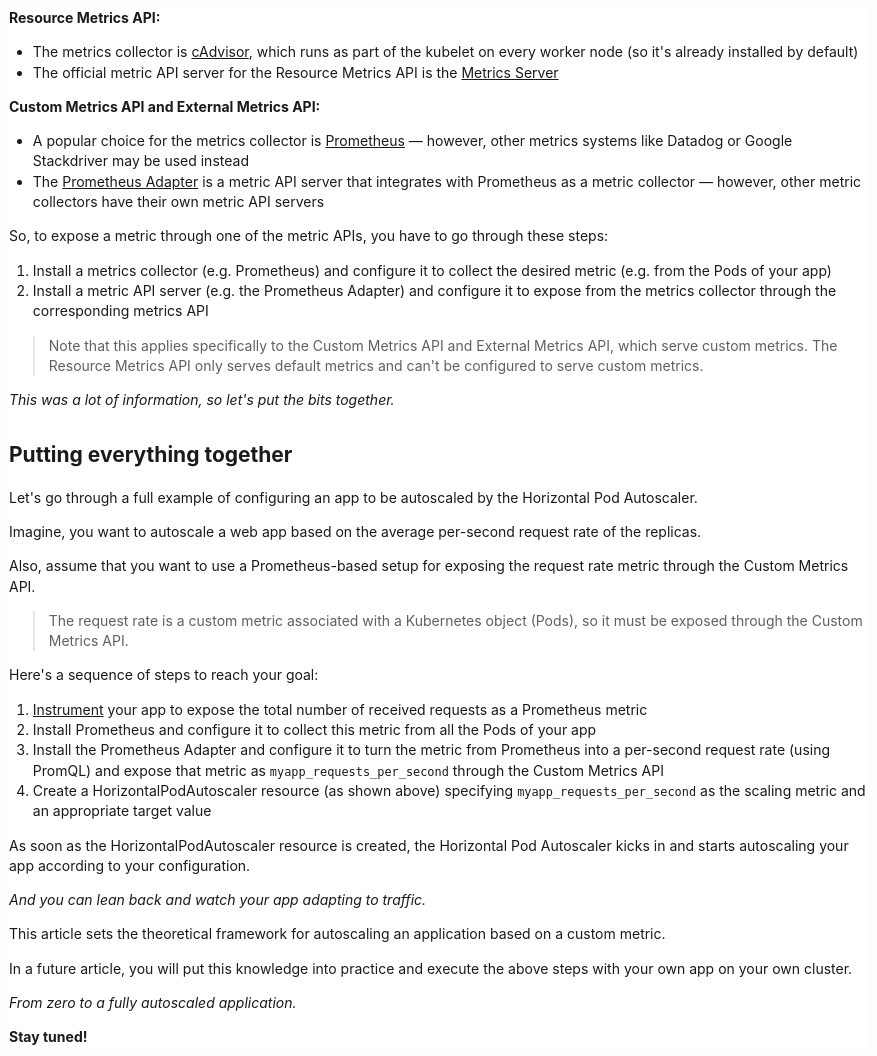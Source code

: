 **Resource Metrics API:**

- The metrics collector is [cAdvisor](https://github.com/google/cadvisor), which runs as part of the kubelet on every worker node (so it's already installed by default)
- The official metric API server for the Resource Metrics API is the [Metrics Server](https://github.com/kubernetes-incubator/metrics-server)

**Custom Metrics API and External Metrics API:**

- A popular choice for the metrics collector is [Prometheus](https://prometheus.io/) — however, other metrics systems like Datadog or Google Stackdriver may be used instead
- The [Prometheus Adapter](https://github.com/DirectXMan12/k8s-prometheus-adapter) is a metric API server that integrates with Prometheus as a metric collector — however, other metric collectors have their own metric API servers

So, to expose a metric through one of the metric APIs, you have to go through these steps:

1. Install a metrics collector (e.g. Prometheus) and configure it to collect the desired metric (e.g. from the Pods of your app)
1. Install a metric API server (e.g. the Prometheus Adapter) and configure it to expose from the metrics collector through the corresponding metrics API

> Note that this applies specifically to the Custom Metrics API and External Metrics API, which serve custom metrics. The Resource Metrics API only serves default metrics and can't be configured to serve custom metrics.

_This was a lot of information, so let's put the bits together._

## Putting everything together

Let's go through a full example of configuring an app to be autoscaled by the Horizontal Pod Autoscaler.

Imagine, you want to autoscale a web app based on the average per-second request rate of the replicas.

Also, assume that you want to use a Prometheus-based setup for exposing the request rate metric through the Custom Metrics API.

> The request rate is a custom metric associated with a Kubernetes object (Pods), so it must be exposed through the Custom Metrics API.

Here's a sequence of steps to reach your goal:

1. [Instrument](https://prometheus.io/docs/practices/instrumentation/) your app to expose the total number of received requests as a Prometheus metric
1. Install Prometheus and configure it to collect this metric from all the Pods of your app
1. Install the Prometheus Adapter and configure it to turn the metric from Prometheus into a per-second request rate (using PromQL) and expose that metric as `myapp_requests_per_second` through the Custom Metrics API
1. Create a HorizontalPodAutoscaler resource (as shown above) specifying `myapp_requests_per_second` as the scaling metric and an appropriate target value

As soon as the HorizontalPodAutoscaler resource is created, the Horizontal Pod Autoscaler kicks in and starts autoscaling your app according to your configuration.

_And you can lean back and watch your app adapting to traffic._

This article sets the theoretical framework for autoscaling an application based on a custom metric.

In a future article, you will put this knowledge into practice and execute the above steps with your own app on your own cluster.

_From zero to a fully autoscaled application._

**Stay tuned!**
